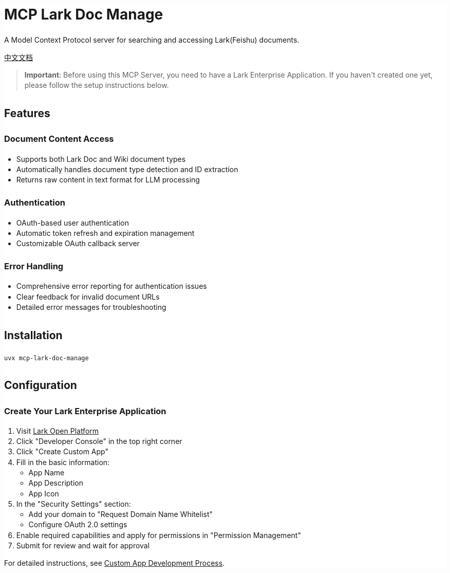 # MCP Lark Doc Manage

A Model Context Protocol server for searching and accessing Lark(Feishu) documents.

[中文文档](README_zh.md)

> **Important**: Before using this MCP Server, you need to have a Lark Enterprise Application. If you haven't created one yet, please follow the setup instructions below.

## Features

### Document Content Access
- Supports both Lark Doc and Wiki document types
- Automatically handles document type detection and ID extraction
- Returns raw content in text format for LLM processing

### Authentication
- OAuth-based user authentication
- Automatic token refresh and expiration management
- Customizable OAuth callback server

### Error Handling
- Comprehensive error reporting for authentication issues
- Clear feedback for invalid document URLs
- Detailed error messages for troubleshooting

## Installation

```bash
uvx mcp-lark-doc-manage
```

## Configuration

### Create Your Lark Enterprise Application

1. Visit [Lark Open Platform](https://open.larkoffice.com/)
2. Click "Developer Console" in the top right corner
3. Click "Create Custom App"
4. Fill in the basic information:
   - App Name
   - App Description
   - App Icon
5. In the "Security Settings" section:
   - Add your domain to "Request Domain Name Whitelist"
   - Configure OAuth 2.0 settings
6. Enable required capabilities and apply for permissions in "Permission Management"
7. Submit for review and wait for approval

For detailed instructions, see [Custom App Development Process](https://open.feishu.cn/document/home/introduction-to-custom-app-development/self-built-application-development-process).
